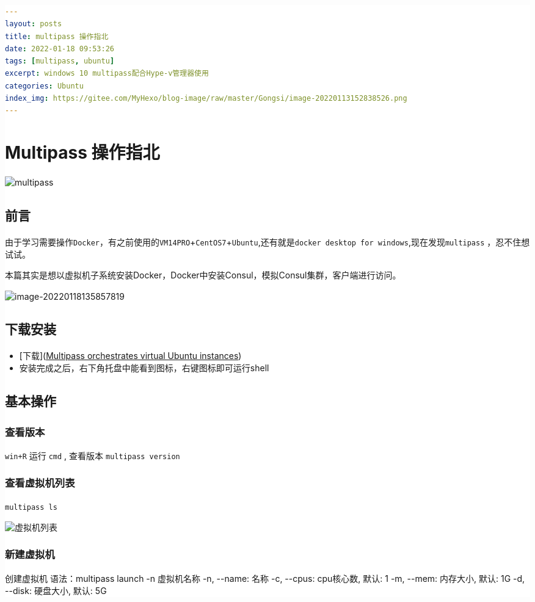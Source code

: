 ```yaml
---
layout: posts
title: multipass 操作指北
date: 2022-01-18 09:53:26
tags: [multipass, ubuntu]
excerpt: windows 10 multipass配合Hype-v管理器使用
categories: Ubuntu
index_img: https://gitee.com/MyHexo/blog-image/raw/master/Gongsi/image-20220113152838526.png 
---
```


# Multipass 操作指北

![multipass](https://gitee.com/MyHexo/blog-image/raw/master/Gongsi/image-20220113152838526.png )

## 前言

由于学习需要操作`Docker`，有之前使用的`VM14PRO`+`CentOS7`+`Ubuntu`,还有就是`docker desktop for windows`,现在发现`multipass` ，忍不住想试试。

本篇其实是想以虚拟机子系统安装Docker，Docker中安装Consul，模拟Consul集群，客户端进行访问。

![image-20220118135857819](https://gitee.com/MyHexo/blog-image/raw/master/Gongsi/image-20220118135857819.png)

## 下载安装

* [下载]([Multipass orchestrates virtual Ubuntu instances](https://multipass.run/))
* 安装完成之后，右下角托盘中能看到图标，右键图标即可运行shell

## 基本操作

### 查看版本

`win+R` 运行 `cmd`  , 查看版本 `multipass version`

### 查看虚拟机列表

``` shell
multipass ls
```

![虚拟机列表](https://gitee.com/MyHexo/blog-image/raw/master/Gongsi/image-20220118101606479.png)

### 新建虚拟机

创建虚拟机
语法：multipass launch -n 虚拟机名称
-n, --name: 名称
-c, --cpus: cpu核心数, 默认: 1
-m, --mem: 内存大小, 默认: 1G
-d, --disk: 硬盘大小, 默认: 5G
